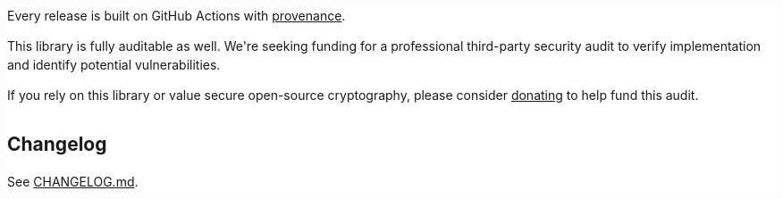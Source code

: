 Every release is built on GitHub Actions with [provenance](https://www.npmjs.com/package/eciesjs#provenance).

This library is fully auditable as well. We're seeking funding for a professional third-party security audit to verify implementation and identify potential vulnerabilities.

If you rely on this library or value secure open-source cryptography, please consider [donating](https://github.com/sponsors/kigawas) to help fund this audit.

## Changelog

See [CHANGELOG.md](./CHANGELOG.md).
